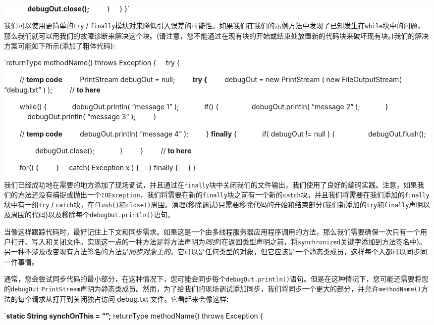             **debugOut.close();**
        }
    }
}`

我们可以使用更简单的`try` / `finally`模块对来降低引入误差的可能性。如果我们在我们的示例方法中发现了已知发生在`while`块中的问题，那么我们就可以用我们的故障诊断来解决这个块。(请注意，您不能通过在现有块的开始或结束处放置新的代码块来破坏现有块。)我们的解决方案可能如下所示(添加了粗体代码):

`returnType methodName() throws Exception {
    try {

        // **temp code**
        PrintStream debugOut = null;
        **try {**
        debugOut = new PrintStream ( new FileOutputStream( “debug.txt” ) );
        // **to here**

        while() {
            debugOut.println( “message 1” );
            if() {
                debugOut.println( “message 2” );
            }
            debugOut.println( “message 3” );
        }

        // **temp code**
        debugOut.println( “message 4” );
        } **finally** {
            if( debugOut != null ) {
                debugOut.flush();

                debugOut.close();
            }
        }
        // **to here**

        for() {
        }
    catch( Exception x ) {
    } finally {
    }
}`

我们已经成功地在需要的地方添加了现场调试，并且通过在`finally`块中关闭我们的文件输出，我们使用了良好的编码实践。注意，如果我们的方法还没有捕捉或抛出一个`IOException`，我们将需要在新的`finally`块之前有一个新的`catch`块，并且我们将需要在我们添加的`finally`块中有一组`try` / `catch`块，在`flush()`和`close()`周围。清理(移除调试)只需要移除代码的开始和结束部分(我们新添加的`try`和`finally`声明以及周围的代码)以及移除每个`debugOut.println()`语句。

当像这样跟踪代码时，最好记住上下文和同步需求。如果这是一个由多线程服务器应用程序调用的方法，那么我们需要确保一次只有一个用户打开、写入和关闭文件。实现这一点的一种方法是将方法声明为*同步*(在返回类型声明之前，将`synchronized`关键字添加到方法签名中)。另一种不涉及改变现有方法签名的方法是*同步对象上的*。它可以是任何类型的对象，但它应该是一个静态类成员，这样每个人都可以同步同一件事情。

通常，您会尝试同步代码的最小部分，在这种情况下，您可能会同步每个`debugOut.println()`语句。但是在这种情况下，您可能还需要将您的`debugOut` `PrintStream`声明为静态类成员。然而，为了给我们的现场调试添加同步，我们将同步一个更大的部分，并允许`methodName()`方法的每个请求从打开到关闭独占访问 debug.txt 文件。它看起来会像这样:

`**static String synchOnThis = “”;**
returnType methodName() throws Exception {
